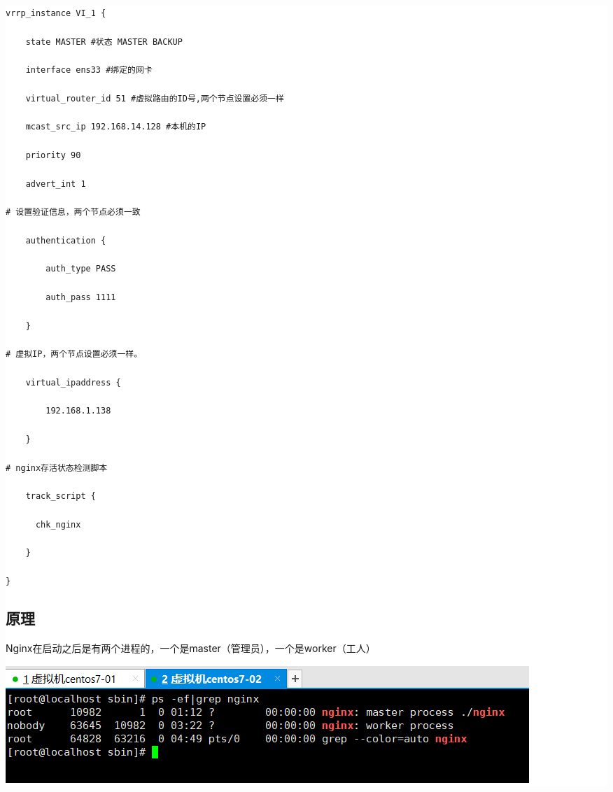 ```
vrrp_instance VI_1 {

    state MASTER #状态 MASTER BACKUP

    interface ens33 #绑定的网卡

    virtual_router_id 51 #虚拟路由的ID号,两个节点设置必须一样

    mcast_src_ip 192.168.14.128 #本机的IP

    priority 90

    advert_int 1

# 设置验证信息，两个节点必须一致

    authentication {

        auth_type PASS

        auth_pass 1111

    }

# 虚拟IP，两个节点设置必须一样。

    virtual_ipaddress {

        192.168.1.138

    }

# nginx存活状态检测脚本

    track_script {

      chk_nginx

    }

}
```



## 原理

Nginx在启动之后是有两个进程的，一个是master（管理员），一个是worker（工人）

![image-20221123154214474](Nginx学习.assets/image-20221123154214474.png)

